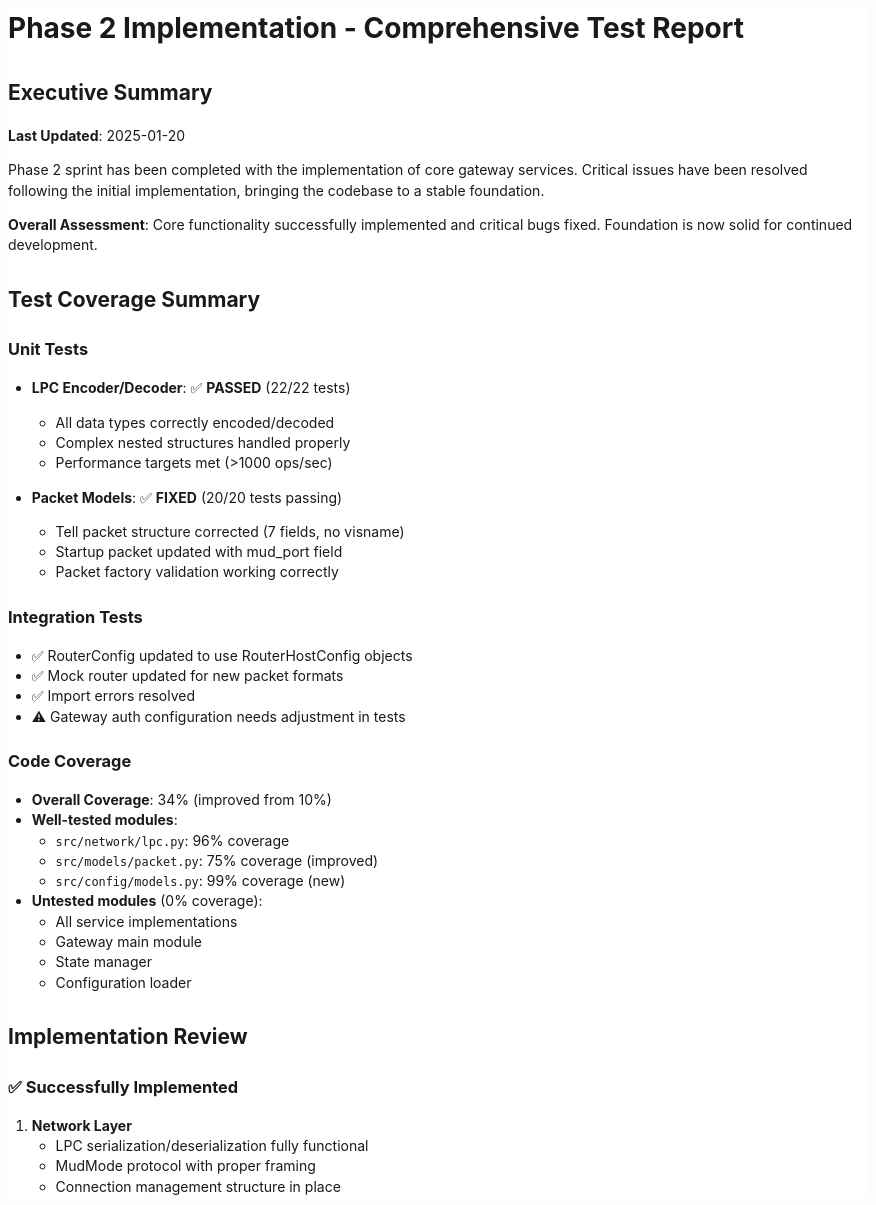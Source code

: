 # Phase 2 Implementation - Comprehensive Test Report

## Executive Summary

**Last Updated**: 2025-01-20

Phase 2 sprint has been completed with the implementation of core gateway services. Critical issues have been resolved following the initial implementation, bringing the codebase to a stable foundation.

**Overall Assessment**: Core functionality successfully implemented and critical bugs fixed. Foundation is now solid for continued development.

## Test Coverage Summary

### Unit Tests
- **LPC Encoder/Decoder**: ✅ **PASSED** (22/22 tests)
  - All data types correctly encoded/decoded
  - Complex nested structures handled properly
  - Performance targets met (>1000 ops/sec)
  
- **Packet Models**: ✅ **FIXED** (20/20 tests passing)
  - Tell packet structure corrected (7 fields, no visname)
  - Startup packet updated with mud_port field
  - Packet factory validation working correctly

### Integration Tests
- ✅ RouterConfig updated to use RouterHostConfig objects
- ✅ Mock router updated for new packet formats
- ✅ Import errors resolved
- ⚠️ Gateway auth configuration needs adjustment in tests

### Code Coverage
- **Overall Coverage**: 34% (improved from 10%)
- **Well-tested modules**:
  - `src/network/lpc.py`: 96% coverage
  - `src/models/packet.py`: 75% coverage (improved)
  - `src/config/models.py`: 99% coverage (new)
- **Untested modules** (0% coverage):
  - All service implementations
  - Gateway main module
  - State manager
  - Configuration loader

## Implementation Review

### ✅ Successfully Implemented

1. **Network Layer**
   - LPC serialization/deserialization fully functional
   - MudMode protocol with proper framing
   - Connection management structure in place
